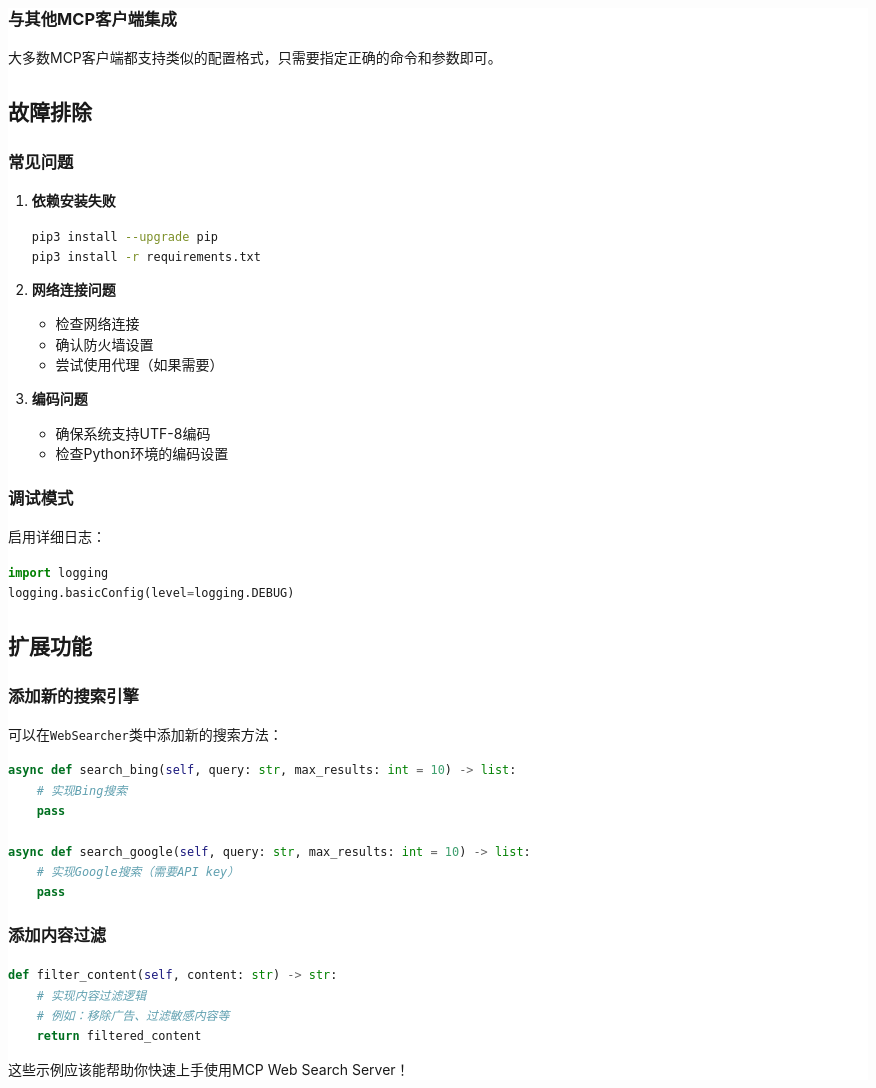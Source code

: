 ### 与其他MCP客户端集成

大多数MCP客户端都支持类似的配置格式，只需要指定正确的命令和参数即可。

## 故障排除

### 常见问题

1. **依赖安装失败**
   ```bash
   pip3 install --upgrade pip
   pip3 install -r requirements.txt
   ```

2. **网络连接问题**
   - 检查网络连接
   - 确认防火墙设置
   - 尝试使用代理（如果需要）

3. **编码问题**
   - 确保系统支持UTF-8编码
   - 检查Python环境的编码设置

### 调试模式

启用详细日志：

```python
import logging
logging.basicConfig(level=logging.DEBUG)
```

## 扩展功能

### 添加新的搜索引擎

可以在`WebSearcher`类中添加新的搜索方法：

```python
async def search_bing(self, query: str, max_results: int = 10) -> list:
    # 实现Bing搜索
    pass

async def search_google(self, query: str, max_results: int = 10) -> list:
    # 实现Google搜索（需要API key）
    pass
```

### 添加内容过滤

```python
def filter_content(self, content: str) -> str:
    # 实现内容过滤逻辑
    # 例如：移除广告、过滤敏感内容等
    return filtered_content
```

这些示例应该能帮助你快速上手使用MCP Web Search Server！